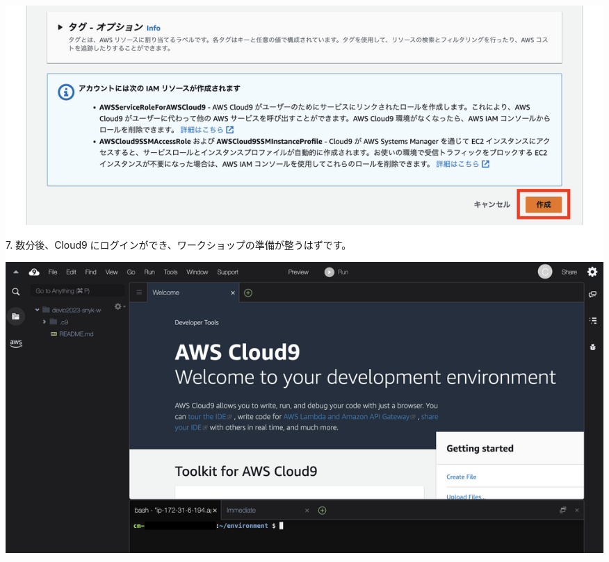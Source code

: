 <img src="./../../static/images/module1/05_create_environment.png" width="100%">

7\. 数分後、Cloud9 にログインができ、ワークショップの準備が整うはずです。

<img src="./../../static/images/module1/06_create_environment.png" width="100%">